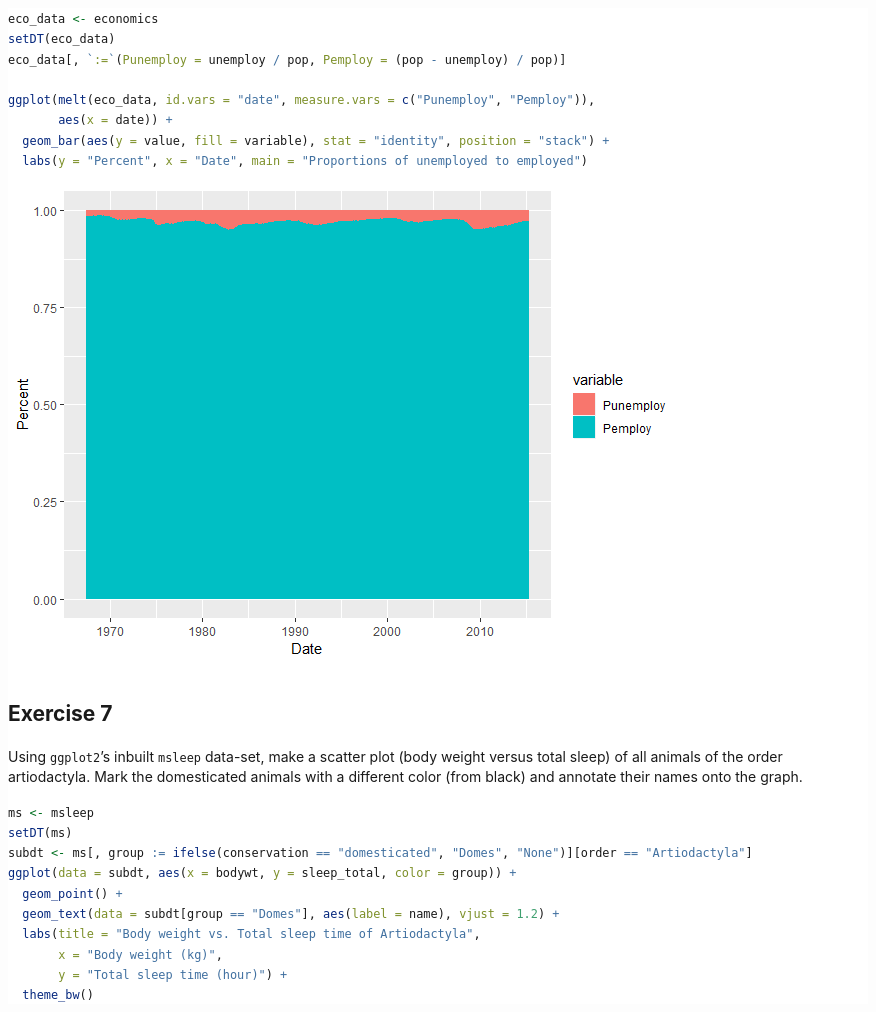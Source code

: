 ``` r
eco_data <- economics
setDT(eco_data)
eco_data[, `:=`(Punemploy = unemploy / pop, Pemploy = (pop - unemploy) / pop)]

ggplot(melt(eco_data, id.vars = "date", measure.vars = c("Punemploy", "Pemploy")), 
       aes(x = date)) +
  geom_bar(aes(y = value, fill = variable), stat = "identity", position = "stack") +
  labs(y = "Percent", x = "Date", main = "Proportions of unemployed to employed")
```

![](GGplot_Drilling_Exercises_files/figure-gfm/exercise-6-1.png)

## Exercise 7

Using `ggplot2`’s inbuilt `msleep` data-set, make a scatter plot (body
weight versus total sleep) of all animals of the order artiodactyla.
Mark the domesticated animals with a different color (from black) and
annotate their names onto the graph.

``` r
ms <- msleep
setDT(ms)
subdt <- ms[, group := ifelse(conservation == "domesticated", "Domes", "None")][order == "Artiodactyla"]
ggplot(data = subdt, aes(x = bodywt, y = sleep_total, color = group)) + 
  geom_point() +
  geom_text(data = subdt[group == "Domes"], aes(label = name), vjust = 1.2) +
  labs(title = "Body weight vs. Total sleep time of Artiodactyla",
       x = "Body weight (kg)",
       y = "Total sleep time (hour)") +
  theme_bw()
```
